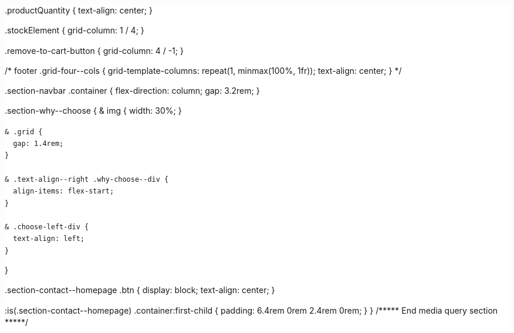   .productQuantity {
    text-align: center;
  }

  .stockElement {
    grid-column: 1 / 4;
  }

  .remove-to-cart-button {
    grid-column: 4 / -1;
  }

  /* footer .grid-four--cols {
    grid-template-columns: repeat(1, minmax(100%, 1fr));
    text-align: center;
  } */

  .section-navbar .container {
    flex-direction: column;
    gap: 3.2rem;
  }

  .section-why--choose {
    & img {
      width: 30%;
    }

    & .grid {
      gap: 1.4rem;
    }

    & .text-align--right .why-choose--div {
      align-items: flex-start;
    }

    & .choose-left-div {
      text-align: left;
    }
  }

  .section-contact--homepage .btn {
    display: block;
    text-align: center;
  }

  :is(.section-contact--homepage) .container:first-child {
    padding: 6.4rem 0rem 2.4rem 0rem;
  }
}
/***** End  media query section *****/
